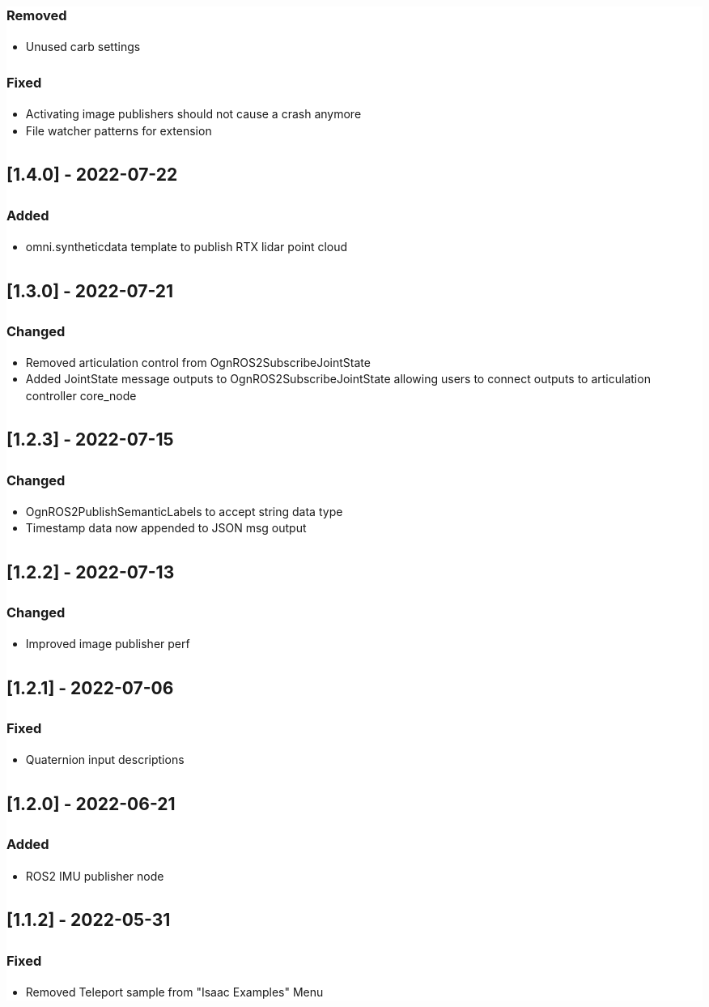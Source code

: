 ### Removed
- Unused carb settings
### Fixed
- Activating image publishers should not cause a crash anymore
- File watcher patterns for extension

## [1.4.0] - 2022-07-22

### Added
- omni.syntheticdata template to publish RTX lidar point cloud

## [1.3.0] - 2022-07-21

### Changed
- Removed articulation control from OgnROS2SubscribeJointState
- Added JointState message outputs to OgnROS2SubscribeJointState allowing users to connect outputs to articulation controller core_node

## [1.2.3] - 2022-07-15

### Changed
- OgnROS2PublishSemanticLabels to accept string data type
- Timestamp data now appended to JSON msg output

## [1.2.2] - 2022-07-13

### Changed
- Improved image publisher perf

## [1.2.1] - 2022-07-06

### Fixed
- Quaternion input descriptions

## [1.2.0] - 2022-06-21

### Added
- ROS2 IMU publisher node

## [1.1.2] - 2022-05-31

### Fixed
- Removed Teleport sample from "Isaac Examples" Menu
